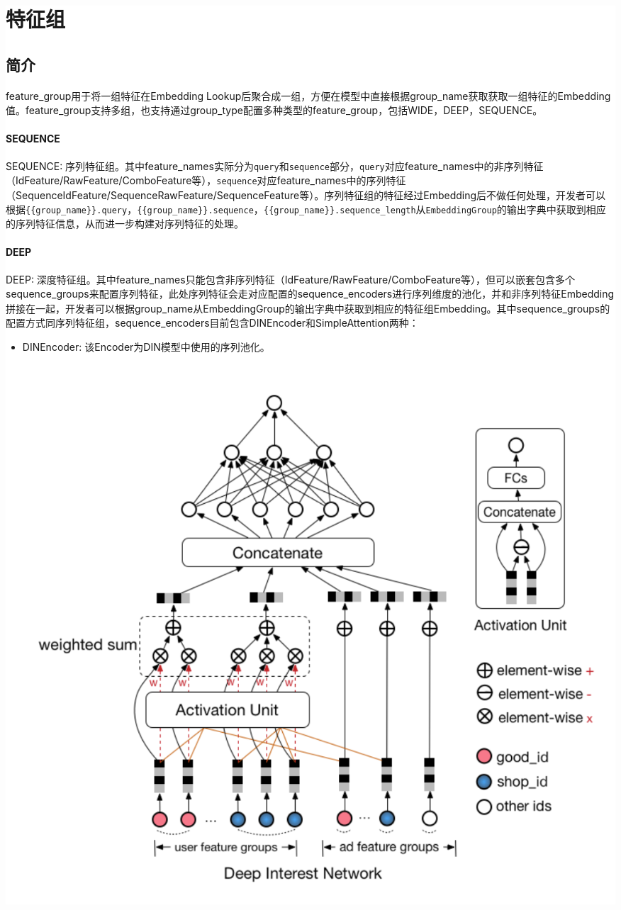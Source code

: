 # 特征组

## 简介

feature_group用于将一组特征在Embedding Lookup后聚合成一组，方便在模型中直接根据group_name获取获取一组特征的Embedding值。feature_group支持多组，也支持通过group_type配置多种类型的feature_group，包括WIDE，DEEP，SEQUENCE。

#### SEQUENCE

SEQUENCE: 序列特征组。其中feature_names实际分为`query`和`sequence`部分，`query`对应feature_names中的非序列特征（IdFeature/RawFeature/ComboFeature等），`sequence`对应feature_names中的序列特征（SequenceIdFeature/SequenceRawFeature/SequenceFeature等）。序列特征组的特征经过Embedding后不做任何处理，开发者可以根据`{{group_name}}.query`，`{{group_name}}.sequence`，`{{group_name}}.sequence_length`从`EmbeddingGroup`的输出字典中获取到相应的序列特征信息，从而进一步构建对序列特征的处理。

#### DEEP

DEEP: 深度特征组。其中feature_names只能包含非序列特征（IdFeature/RawFeature/ComboFeature等），但可以嵌套包含多个sequence_groups来配置序列特征，此处序列特征会走对应配置的sequence_encoders进行序列维度的池化，并和非序列特征Embedding拼接在一起，开发者可以根据group_name从EmbeddingGroup的输出字典中获取到相应的特征组Embedding。其中sequence_groups的配置方式同序列特征组，sequence_encoders目前包含DINEncoder和SimpleAttention两种：

- DINEncoder: 该Encoder为DIN模型中使用的序列池化。
  <img src="../../images/models/feature_groups_din.png" style="width:100%;" alt="feature_groups_din.png">
